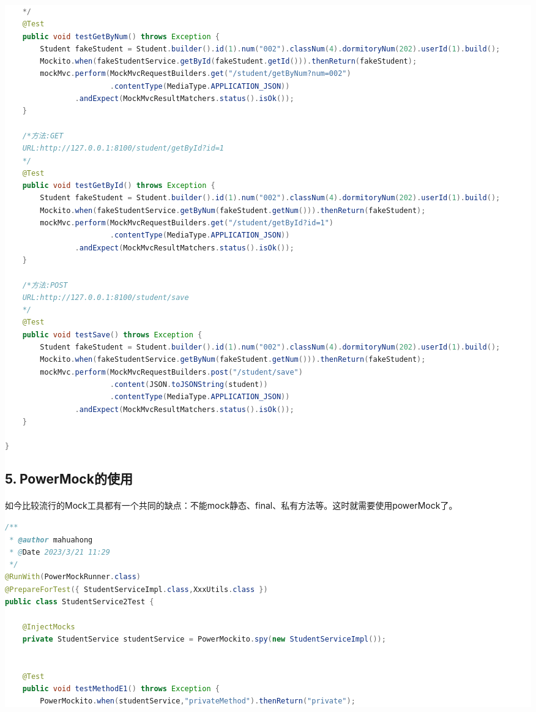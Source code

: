 ```java
    */
    @Test
    public void testGetByNum() throws Exception {
        Student fakeStudent = Student.builder().id(1).num("002").classNum(4).dormitoryNum(202).userId(1).build();
        Mockito.when(fakeStudentService.getById(fakeStudent.getId())).thenReturn(fakeStudent);
        mockMvc.perform(MockMvcRequestBuilders.get("/student/getByNum?num=002")
                        .contentType(MediaType.APPLICATION_JSON))
                .andExpect(MockMvcResultMatchers.status().isOk());
    }

    /*方法:GET
    URL:http://127.0.0.1:8100/student/getById?id=1
    */
    @Test
    public void testGetById() throws Exception {
        Student fakeStudent = Student.builder().id(1).num("002").classNum(4).dormitoryNum(202).userId(1).build();
        Mockito.when(fakeStudentService.getByNum(fakeStudent.getNum())).thenReturn(fakeStudent);
        mockMvc.perform(MockMvcRequestBuilders.get("/student/getById?id=1")
                        .contentType(MediaType.APPLICATION_JSON))
                .andExpect(MockMvcResultMatchers.status().isOk());
    }

    /*方法:POST
    URL:http://127.0.0.1:8100/student/save
    */
    @Test
    public void testSave() throws Exception {
        Student fakeStudent = Student.builder().id(1).num("002").classNum(4).dormitoryNum(202).userId(1).build();
        Mockito.when(fakeStudentService.getByNum(fakeStudent.getNum())).thenReturn(fakeStudent);
        mockMvc.perform(MockMvcRequestBuilders.post("/student/save")
                        .content(JSON.toJSONString(student))
                        .contentType(MediaType.APPLICATION_JSON))
                .andExpect(MockMvcResultMatchers.status().isOk());
    }

}

```



## 5. PowerMock的使用

​		如今比较流行的Mock工具都有一个共同的缺点：不能mock静态、final、私有方法等。这时就需要使用powerMock了。

```java
/**
 * @author mahuahong
 * @Date 2023/3/21 11:29
 */
@RunWith(PowerMockRunner.class)
@PrepareForTest({ StudentServiceImpl.class,XxxUtils.class })
public class StudentService2Test {

    @InjectMocks
    private StudentService studentService = PowerMockito.spy(new StudentServiceImpl());


    @Test
    public void testMethodE1() throws Exception {
        PowerMockito.when(studentService,"privateMethod").thenReturn("private");
```